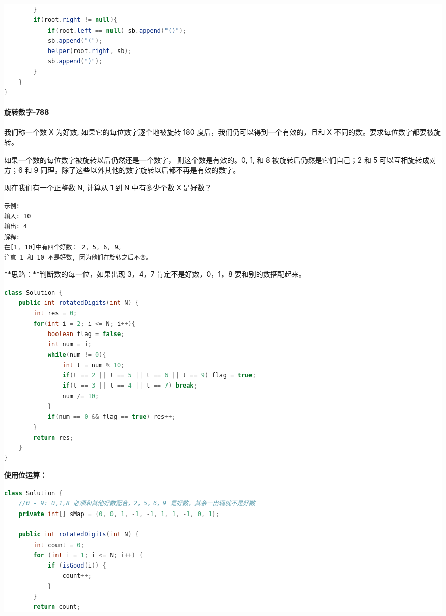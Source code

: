 ```java
        }
        if(root.right != null){
            if(root.left == null) sb.append("()");
            sb.append("(");
            helper(root.right, sb);
            sb.append(")");
        }
    }
}
```



#### 旋转数字-788

我们称一个数 X 为好数, 如果它的每位数字逐个地被旋转 180 度后，我们仍可以得到一个有效的，且和 X 不同的数。要求每位数字都要被旋转。

如果一个数的每位数字被旋转以后仍然还是一个数字， 则这个数是有效的。0, 1, 和 8 被旋转后仍然是它们自己；2 和 5 可以互相旋转成对方；6 和 9 同理，除了这些以外其他的数字旋转以后都不再是有效的数字。

现在我们有一个正整数 N, 计算从 1 到 N 中有多少个数 X 是好数？

```
示例:
输入: 10
输出: 4
解释: 
在[1, 10]中有四个好数： 2, 5, 6, 9。
注意 1 和 10 不是好数, 因为他们在旋转之后不变。
```

**思路：**判断数的每一位，如果出现 3，4，7 肯定不是好数，0，1，8 要和别的数搭配起来。

```java
class Solution {
    public int rotatedDigits(int N) {
        int res = 0;
        for(int i = 2; i <= N; i++){
            boolean flag = false;
            int num = i;
            while(num != 0){
                int t = num % 10;
                if(t == 2 || t == 5 || t == 6 || t == 9) flag = true;
                if(t == 3 || t == 4 || t == 7) break;
                num /= 10;
            }
            if(num == 0 && flag == true) res++;
        }
        return res;
    }
}
```

**使用位运算：**

```java
class Solution {
    //0 - 9: 0,1,8 必须和其他好数配合，2，5，6，9 是好数，其余一出现就不是好数
    private int[] sMap = {0, 0, 1, -1, -1, 1, 1, -1, 0, 1};

    public int rotatedDigits(int N) {
        int count = 0;
        for (int i = 1; i <= N; i++) {
            if (isGood(i)) {
                count++;
            }
        }
        return count;
```